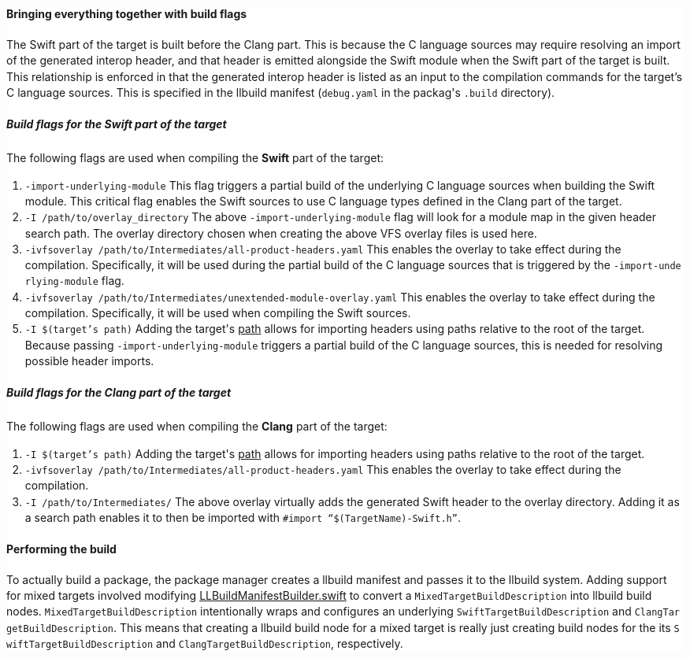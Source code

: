 ```yaml
```

#### Bringing everything together with build flags

The Swift part of the target is built before the Clang part. This is because
the C language sources may require resolving an import of the generated interop
header, and that header is emitted alongside the Swift module when the Swift
part of the target is built. This relationship is enforced in that the
generated interop header is listed as an input to the compilation commands for
the target’s C language sources. This is specified in the llbuild manifest
(`debug.yaml` in the packag's `.build` directory).

##### Build flags for the Swift part of the target

The following flags are used when compiling the **Swift** part of the target:
1. `-import-underlying-module` This flag triggers a partial build of the
   underlying C language sources when building the Swift module. This critical
   flag enables the Swift sources to use C language types defined in the Clang
   part of the target.
1. `-I /path/to/overlay_directory` The above `-import-underlying-module` flag
   will look for a module map in the given header search path. The overlay
   directory chosen when creating the above VFS overlay files is used here.
1. `-ivfsoverlay /path/to/Intermediates/all-product-headers.yaml` This enables
   the overlay to take effect during the compilation. Specifically, it will be
   used during the partial build of the C language sources that is triggered by
   the `-import-underlying-module` flag.
1. `-ivfsoverlay /path/to/Intermediates/unextended-module-overlay.yaml` This
   enables the overlay to take effect during the compilation. Specifically, it
   will be used when compiling the Swift sources.
1. `-I $(target’s path)` Adding the target's [path] allows for importing
   headers using paths relative to the root of the target. Because passing
   `-import-underlying-module` triggers a partial build of the C language
   sources, this is needed for resolving possible header imports.

##### Build flags for the Clang part of the target
The following flags are used when compiling the **Clang** part of the target:
1. `-I $(target’s path)` Adding the target's [path] allows for importing
   headers using paths relative to the root of the target.
1. `-ivfsoverlay /path/to/Intermediates/all-product-headers.yaml` This enables
   the overlay to take effect during the compilation.
1. `-I /path/to/Intermediates/` The above overlay virtually adds the generated
   Swift header to the overlay directory. Adding it as a search path enables it
   to then be imported with `#import “$(TargetName)-Swift.h”`.

#### Performing the build

To actually build a package, the package manager creates a llbuild manifest and
passes it to the llbuild system. Adding support for mixed targets involved
modifying [LLBuildManifestBuilder.swift] to convert a
`MixedTargetBuildDescription` into llbuild build nodes.
`MixedTargetBuildDescription` intentionally wraps and configures an underlying
`SwiftTargetBuildDescription` and `ClangTargetBuildDescription`. This means
that creating a llbuild build node for a mixed target is really just creating
build nodes for the its `SwiftTargetBuildDescription` and
`ClangTargetBuildDescription`, respectively.


[SE-0038]: https://github.com/apple/swift-evolution/blob/main/proposals/0038-swiftpm-c-language-targets.md
[mixed-package]: https://github.com/ncooke3/MixedPackage
[`SwiftTarget`]: https://github.com/apple/swift-package-manager/blob/ce099264a187759c2f587393bd209d317a0352b4/Sources/PackageModel/Target.swift#L313
[`ClangTarget`]: https://github.com/apple/swift-package-manager/blob/ce099264a187759c2f587393bd209d317a0352b4/Sources/PackageModel/Target.swift#L470
[`SwiftTargetBuildDescription`]: https://github.com/apple/swift-package-manager/blob/main/Sources/Build/BuildPlan.swift#L549
[`ClangTargetBuildDescription`]: https://github.com/apple/swift-package-manager/blob/ce099264a187759c2f587393bd209d317a0352b4/Sources/Build/BuildPlan.swift#L232
[path]: https://developer.apple.com/documentation/packagedescription/target/path
[LLBuildManifestBuilder.swift]: https://github.com/apple/swift-package-manager/blob/14d05ccaa13b768449cd405fff81d630a520e04a/Sources/Build/LLBuildManifestBuilder.swift
[mixed-target-error]: https://github.com/apple/swift-package-manager/blob/ce099264a187759c2f587393bd209d317a0352b4/Sources/PackageLoading/TargetSourcesBuilder.swift#L183-L189
[CSetting]: https://developer.apple.com/documentation/packagedescription/target/csettings
[headerSearchPath]: https://developer.apple.com/documentation/packagedescription/csetting/headersearchpath(_:_:)
